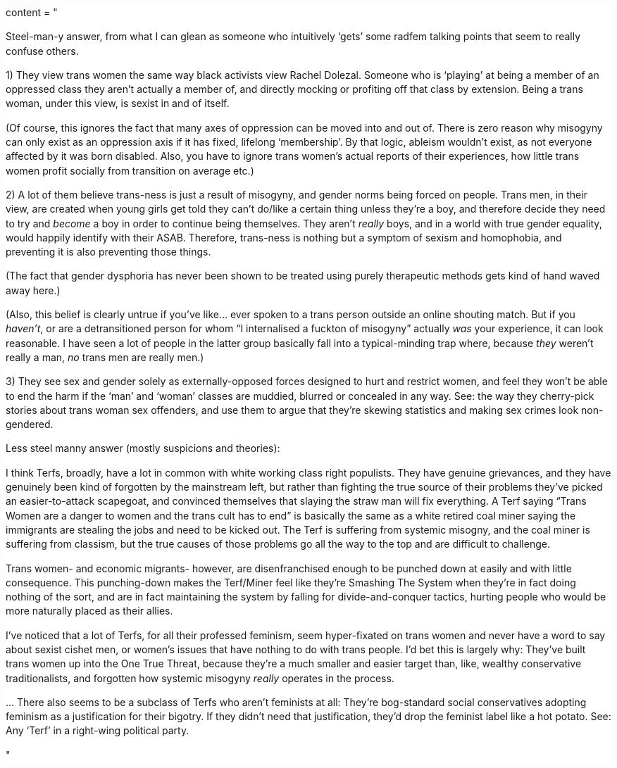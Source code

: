 content = "<p>Steel-man-y answer, from what I can glean as someone who intuitively&nbsp;&lsquo;gets&rsquo; some radfem talking points that seem to really confuse others.</p><p>1) They view trans women the same way black activists view Rachel Dolezal. Someone who is&nbsp;&lsquo;playing&rsquo; at being a member of an oppressed class they aren&rsquo;t actually a member of, and directly mocking or profiting off that class by extension. Being a trans woman, under this view, is sexist in and of itself.&nbsp;</p><p>(Of course, this ignores the fact that many axes of oppression can be moved into and out of. There is zero reason why misogyny can only exist as an oppression axis if it has fixed, lifelong &lsquo;membership&rsquo;. By that logic, ableism wouldn&rsquo;t exist, as not everyone affected by it was born disabled. Also, you have to ignore trans women&rsquo;s actual reports of their experiences, how little trans women profit socially from transition on average etc.)&nbsp;</p><p>2) A lot of them believe trans-ness is just a result of misogyny, and gender norms being forced on people. Trans men, in their view, are created when young girls get told they can&rsquo;t do/like a certain thing unless they&rsquo;re a boy, and therefore decide they need to try and <i>become</i> a boy in order to continue being themselves. They aren&rsquo;t <i>really </i>boys, and in a world with true gender equality, would happily identify with their ASAB. Therefore, trans-ness is nothing but a symptom of sexism and homophobia, and preventing it is also preventing those things.</p><p>(The fact that gender dysphoria has never been shown to be treated using purely therapeutic methods gets kind of hand waved away here.)&nbsp;</p><p>(Also, this belief is clearly untrue if you&rsquo;ve like&hellip; ever spoken to a trans person outside an online shouting match. But if you <i>haven&rsquo;t</i>, or are a detransitioned person for whom&nbsp;&ldquo;I internalised a fuckton of misogyny&rdquo; actually <i>was</i> your experience, it can look reasonable. I have seen a lot of people in the latter group basically fall into a typical-minding trap where, because <i>they</i> weren&rsquo;t really a man, <i>no</i> trans men are really men.)&nbsp;</p><p>3) They see sex and gender solely as externally-opposed forces designed to hurt and restrict women, and&nbsp;feel they won&rsquo;t be able to end the harm if the&nbsp;&lsquo;man&rsquo; and&nbsp;&lsquo;woman&rsquo; classes are muddied, blurred or concealed in any way. See: the way they cherry-pick stories about trans woman sex offenders, and use them to argue that they&rsquo;re skewing statistics and making sex crimes look non-gendered.&nbsp; &nbsp;</p><p>Less steel manny answer (mostly suspicions and theories):</p><p>I think Terfs, broadly, have a lot in common with white working class right populists. They have genuine grievances, and they have genuinely been kind of forgotten by the mainstream left, but rather than fighting the true source of their problems they&rsquo;ve picked an easier-to-attack scapegoat, and convinced themselves that slaying the straw man will fix everything. A Terf saying &ldquo;Trans Women are a danger to women and the trans cult has to end&rdquo; is basically the same as a white retired coal miner saying the immigrants are stealing the jobs and need to be kicked out. The Terf is suffering from systemic misogny, and the coal miner is suffering from classism, but the true causes of those problems go all the way to the top and are difficult to challenge.&nbsp;</p><p>Trans women- and economic migrants- however, are disenfranchised enough to be punched down at easily and with little consequence. This punching-down makes the Terf/Miner feel like they&rsquo;re Smashing The System when they&rsquo;re in fact doing nothing of the sort, and are in fact maintaining the system by falling for divide-and-conquer tactics, hurting people who would be more naturally placed as their allies.&nbsp;</p><p>I&rsquo;ve noticed that a lot of Terfs, for all their professed feminism, seem hyper-fixated on trans women and never have a word to say about sexist cishet men, or women&rsquo;s issues that have nothing to do with trans people. I&rsquo;d bet this is largely why: They&rsquo;ve built trans women up into the One True Threat, because they&rsquo;re a much smaller and easier target than, like, wealthy conservative traditionalists, and forgotten how systemic misogyny<i> really</i>&nbsp;operates in the process.&nbsp;</p><p>&hellip; There also seems to be a subclass of Terfs who aren&rsquo;t feminists at all: They&rsquo;re bog-standard social conservatives adopting feminism as a justification for their bigotry. If they didn&rsquo;t need that justification, they&rsquo;d drop the feminist label like a hot potato. See: Any&nbsp;&lsquo;Terf&rsquo; in a right-wing political party.&nbsp;</p>"
